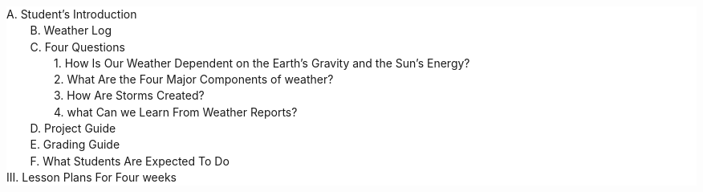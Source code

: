 </font>
A. Student’s Introduction
<dt>
<font color="#ffffff" style="visibility:hidden;">
____
</font>
B. Weather Log
<dt>
<font color="#ffffff" style="visibility:hidden;">
____
</font>
C. Four Questions
<dt>
<font color="#ffffff" style="visibility:hidden;">
____
</font>
<font color="#ffffff" style="visibility:hidden;">
____
</font>
1. How Is Our Weather Dependent on the Earth’s Gravity and the Sun’s Energy?
<dt>
<font color="#ffffff" style="visibility:hidden;">
____
</font>
<font color="#ffffff" style="visibility:hidden;">
____
</font>
2. What Are the Four Major Components of weather?
<dt>
<font color="#ffffff" style="visibility:hidden;">
____
</font>
<font color="#ffffff" style="visibility:hidden;">
____
</font>
3. How Are Storms Created?
<dt>
<font color="#ffffff" style="visibility:hidden;">
____
</font>
<font color="#ffffff" style="visibility:hidden;">
____
</font>
4. what Can we Learn From Weather Reports?
<dt>
<font color="#ffffff" style="visibility:hidden;">
____
</font>
D. Project Guide
<dt>
<font color="#ffffff" style="visibility:hidden;">
____
</font>
E. Grading Guide
<dt>
<font color="#ffffff" style="visibility:hidden;">
____
</font>
F. What Students Are Expected To Do
<dt>
III. Lesson Plans For Four weeks